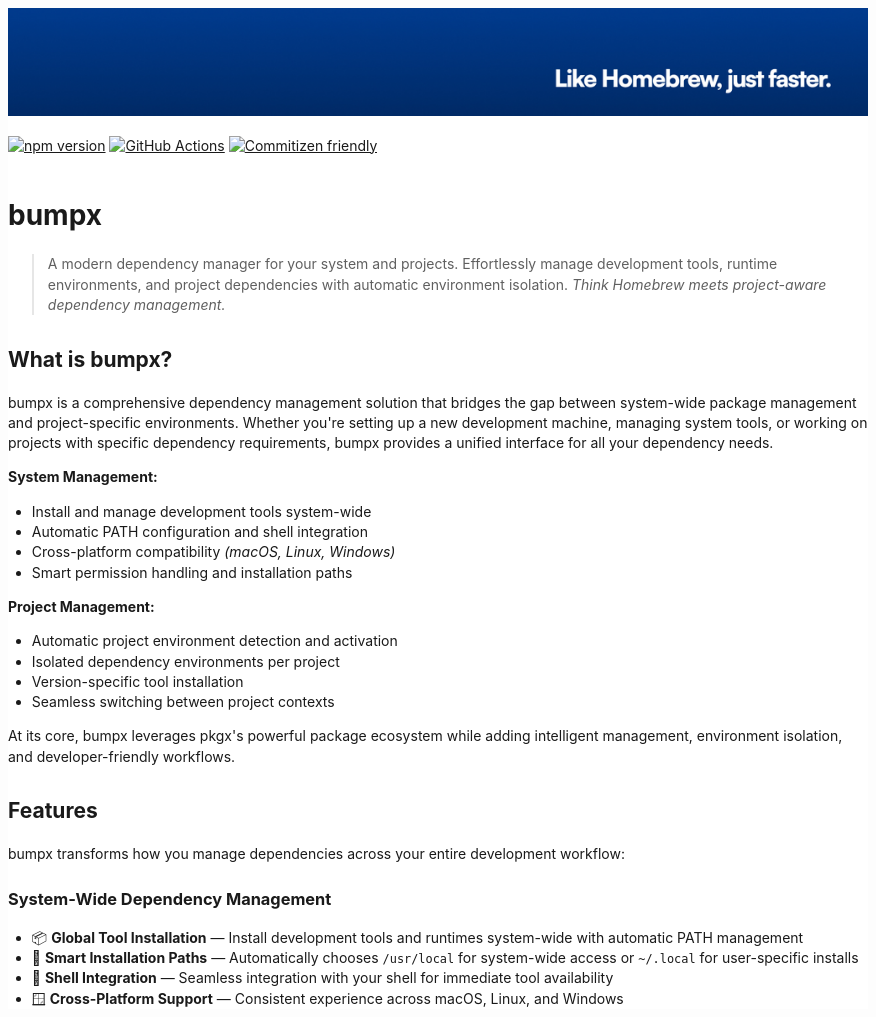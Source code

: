<p align="center"><img src=".github/art/cover.jpg" alt="Social Card of this repo"></p>

[![npm version][npm-version-src]][npm-version-href]
[![GitHub Actions][github-actions-src]][github-actions-href]
[![Commitizen friendly](https://img.shields.io/badge/commitizen-friendly-brightgreen.svg)](http://commitizen.github.io/cz-cli/)



# bumpx

> A modern dependency manager for your system and projects. Effortlessly manage development tools, runtime environments, and project dependencies with automatic environment isolation. _Think Homebrew meets project-aware dependency management._

## What is bumpx?

bumpx is a comprehensive dependency management solution that bridges the gap between system-wide package management and project-specific environments. Whether you're setting up a new development machine, managing system tools, or working on projects with specific dependency requirements, bumpx provides a unified interface for all your dependency needs.

**System Management:**
- Install and manage development tools system-wide
- Automatic PATH configuration and shell integration
- Cross-platform compatibility _(macOS, Linux, Windows)_
- Smart permission handling and installation paths

**Project Management:**
- Automatic project environment detection and activation
- Isolated dependency environments per project
- Version-specific tool installation
- Seamless switching between project contexts

At its core, bumpx leverages pkgx's powerful package ecosystem while adding intelligent management, environment isolation, and developer-friendly workflows.

## Features

bumpx transforms how you manage dependencies across your entire development workflow:

### System-Wide Dependency Management
- 📦 **Global Tool Installation** — Install development tools and runtimes system-wide with automatic PATH management
- 🔧 **Smart Installation Paths** — Automatically chooses `/usr/local` for system-wide access or `~/.local` for user-specific installs
- 🔌 **Shell Integration** — Seamless integration with your shell for immediate tool availability
- 🪟 **Cross-Platform Support** — Consistent experience across macOS, Linux, and Windows


[npm-version-src]: https://img.shields.io/npm/v/@stacksjs/bumpx?style=flat-square
[npm-version-href]: https://npmjs.com/package/@stacksjs/bumpx
[github-actions-src]: https://img.shields.io/github/actions/workflow/status/stacksjs/bumpx/ci.yml?style=flat-square&branch=main
[github-actions-href]: https://github.com/stacksjs/bumpx/actions?query=workflow%3Aci